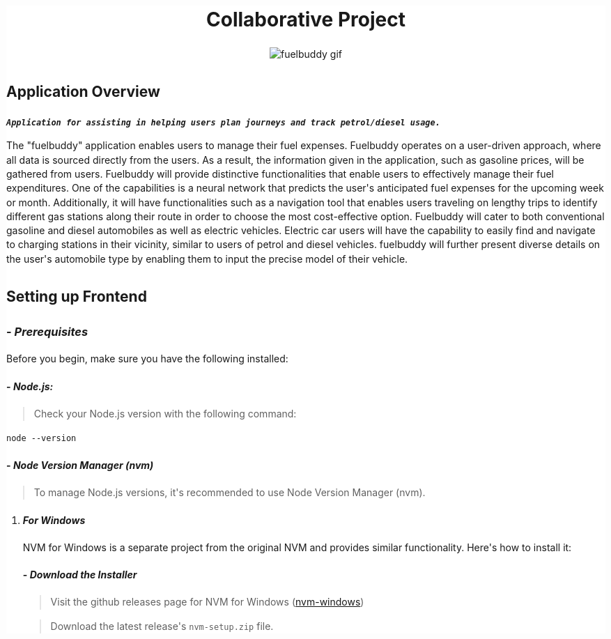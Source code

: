 <h1 align="center">
    <b>Collaborative Project</b>
</h1>
<p align="center">
  <img src="https://github.com/ndavido/fuelbuddy/raw/main/Frontend/assets/fuelbuddy_media/fuelbuddy_advert_gif_30fps.gif" alt="fuelbuddy gif">
</p>

## **Application Overview**

_**`Application for assisting in helping users plan journeys and track petrol/diesel usage.`**_

The "fuelbuddy" application enables users to manage their fuel expenses. Fuelbuddy operates on a user-driven approach, where all data is sourced directly from the users. As a result, the information given in the application, such as gasoline prices, will be gathered from users. Fuelbuddy will provide distinctive functionalities that enable users to effectively manage their fuel expenditures. One of the capabilities is a neural network that predicts the user's anticipated fuel expenses for the upcoming week or month. Additionally, it will have functionalities such as a navigation tool that enables users traveling on lengthy trips to identify different gas stations along their route in order to choose the most cost-effective option. Fuelbuddy will cater to both conventional gasoline and diesel automobiles as well as electric vehicles. Electric car users will have the capability to easily find and navigate to charging stations in their vicinity, similar to users of petrol and diesel vehicles. fuelbuddy will further present diverse details on the user's automobile type by enabling them to input the precise model of their vehicle.

## **Setting up Frontend**

### - _Prerequisites_

Before you begin, make sure you have the following installed:

#### - _Node.js:_

> Check your Node.js version with the following command:

```
node --version
```

#### - _Node Version Manager (nvm)_

> To manage Node.js versions, it's recommended to use Node Version Manager (nvm).

1. #### _For Windows_

   NVM for Windows is a separate project from the original NVM and provides similar functionality. Here's how to install it:

   #### - _Download the Installer_

   > Visit the github releases page for NVM for Windows ([nvm-windows](https://github.com/coreybutler/nvm-windows/releases))

   > Download the latest release's `nvm-setup.zip` file.
